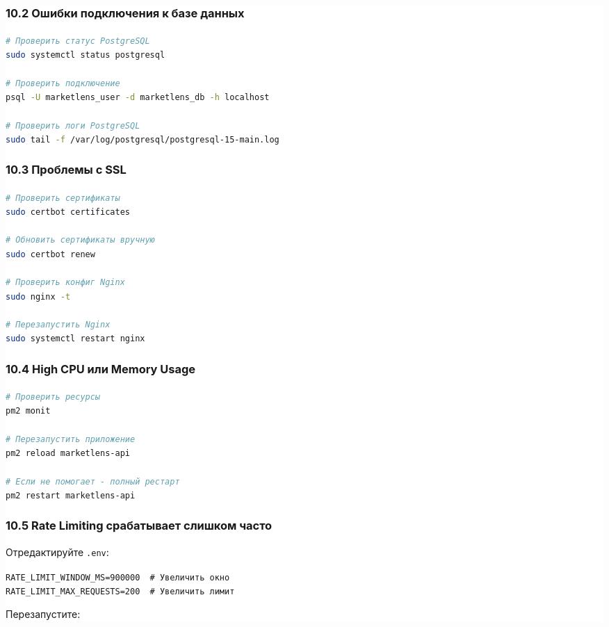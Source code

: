 ```bash
```

### 10.2 Ошибки подключения к базе данных

```bash
# Проверить статус PostgreSQL
sudo systemctl status postgresql

# Проверить подключение
psql -U marketlens_user -d marketlens_db -h localhost

# Проверить логи PostgreSQL
sudo tail -f /var/log/postgresql/postgresql-15-main.log
```

### 10.3 Проблемы с SSL

```bash
# Проверить сертификаты
sudo certbot certificates

# Обновить сертификаты вручную
sudo certbot renew

# Проверить конфиг Nginx
sudo nginx -t

# Перезапустить Nginx
sudo systemctl restart nginx
```

### 10.4 High CPU или Memory Usage

```bash
# Проверить ресурсы
pm2 monit

# Перезапустить приложение
pm2 reload marketlens-api

# Если не помогает - полный рестарт
pm2 restart marketlens-api
```

### 10.5 Rate Limiting срабатывает слишком часто

Отредактируйте `.env`:

```env
RATE_LIMIT_WINDOW_MS=900000  # Увеличить окно
RATE_LIMIT_MAX_REQUESTS=200  # Увеличить лимит
```

Перезапустите:
